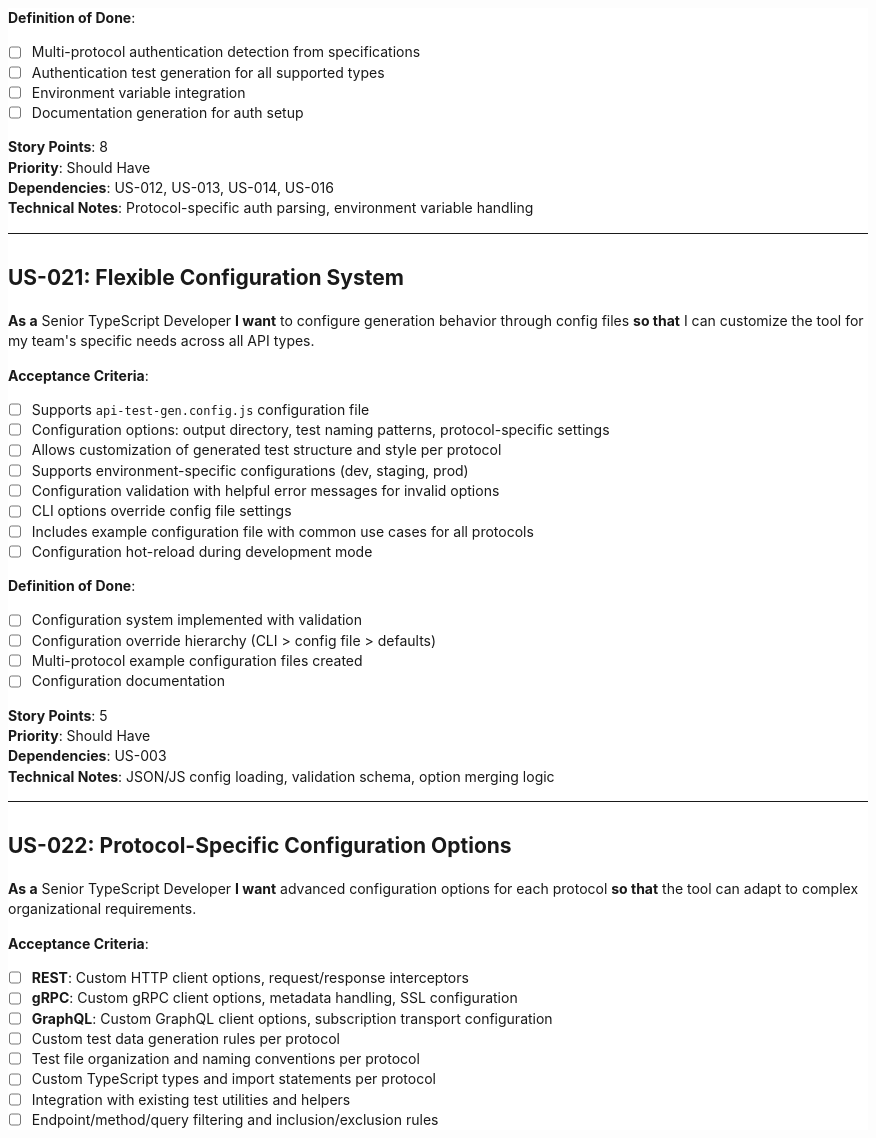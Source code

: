 **Definition of Done**:
- [ ] Multi-protocol authentication detection from specifications
- [ ] Authentication test generation for all supported types
- [ ] Environment variable integration
- [ ] Documentation generation for auth setup

**Story Points**: 8  
**Priority**: Should Have  
**Dependencies**: US-012, US-013, US-014, US-016  
**Technical Notes**: Protocol-specific auth parsing, environment variable handling

---

## US-021: Flexible Configuration System
**As a** Senior TypeScript Developer **I want** to configure generation behavior through config files **so that** I can customize the tool for my team's specific needs across all API types.

**Acceptance Criteria**:
- [ ] Supports `api-test-gen.config.js` configuration file
- [ ] Configuration options: output directory, test naming patterns, protocol-specific settings
- [ ] Allows customization of generated test structure and style per protocol
- [ ] Supports environment-specific configurations (dev, staging, prod)
- [ ] Configuration validation with helpful error messages for invalid options
- [ ] CLI options override config file settings
- [ ] Includes example configuration file with common use cases for all protocols
- [ ] Configuration hot-reload during development mode

**Definition of Done**:
- [ ] Configuration system implemented with validation
- [ ] Configuration override hierarchy (CLI > config file > defaults)
- [ ] Multi-protocol example configuration files created
- [ ] Configuration documentation

**Story Points**: 5  
**Priority**: Should Have  
**Dependencies**: US-003  
**Technical Notes**: JSON/JS config loading, validation schema, option merging logic

---

## US-022: Protocol-Specific Configuration Options
**As a** Senior TypeScript Developer **I want** advanced configuration options for each protocol **so that** the tool can adapt to complex organizational requirements.

**Acceptance Criteria**:
- [ ] **REST**: Custom HTTP client options, request/response interceptors
- [ ] **gRPC**: Custom gRPC client options, metadata handling, SSL configuration
- [ ] **GraphQL**: Custom GraphQL client options, subscription transport configuration
- [ ] Custom test data generation rules per protocol
- [ ] Test file organization and naming conventions per protocol
- [ ] Custom TypeScript types and import statements per protocol
- [ ] Integration with existing test utilities and helpers
- [ ] Endpoint/method/query filtering and inclusion/exclusion rules
